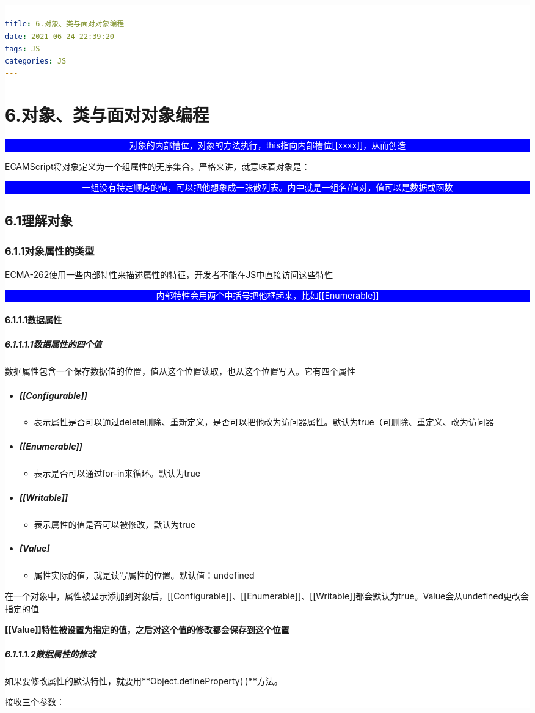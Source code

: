 ```yaml
---
title: 6.对象、类与面对对象编程
date: 2021-06-24 22:39:20
tags: JS
categories: JS
---
```


# 6.对象、类与面对对象编程

<p style="background:blue;color:#fff;text-align:center">对象的内部槽位，对象的方法执行，this指向内部槽位[[xxxx]]，从而创造</p>

ECAMScript将对象定义为一个组属性的无序集合。严格来讲，就意味着对象是：

<p style="background:blue;color:#fff;text-align:center">一组没有特定顺序的值，可以把他想象成一张散列表。内中就是一组名/值对，值可以是数据或函数</p>

## 6.1理解对象

### 6.1.1对象属性的类型

ECMA-262使用一些内部特性来描述属性的特征，开发者不能在JS中直接访问这些特性

<p style="background:blue;color:#fff;text-align:center">内部特性会用两个中括号把他框起来，比如[[Enumerable]]</p>

#### 6.1.1.1数据属性

##### 6.1.1.1.1数据属性的四个值

数据属性包含一个保存数据值的位置，值从这个位置读取，也从这个位置写入。它有四个属性

- ##### [[Configurable]]

  - 表示属性是否可以通过delete删除、重新定义，是否可以把他改为访问器属性。默认为true（可删除、重定义、改为访问器

- ##### [[Enumerable]]

  - 表示是否可以通过for-in来循环。默认为true

- ##### [[Writable]]

  - 表示属性的值是否可以被修改，默认为true

- ##### [Value]

  - 属性实际的值，就是读写属性的位置。默认值：undefined

在一个对象中，属性被显示添加到对象后，[[Configurable]]、[[Enumerable]]、[[Writable]]都会默认为true。Value会从undefined更改会指定的值

**[[Value]]特性被设置为指定的值，之后对这个值的修改都会保存到这个位置**

##### 6.1.1.1.2数据属性的修改

如果要修改属性的默认特性，就要用**Object.defineProperty( )**方法。

接收三个参数：
